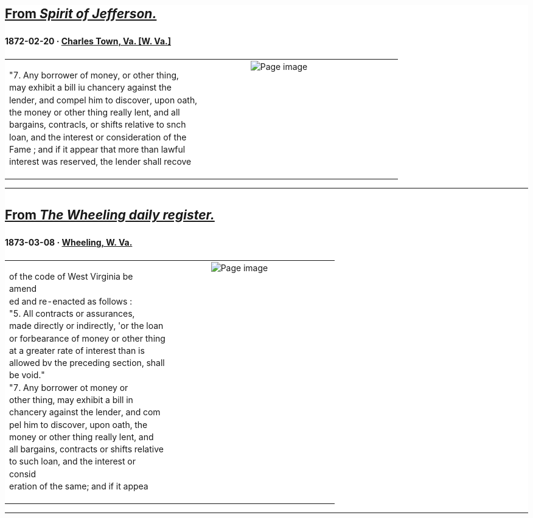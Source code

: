 
## [From _Spirit of Jefferson._](https://www.loc.gov/resource/sn84026788/1872-02-20/ed-1/?sp=2)

#### 1872-02-20 &middot; [Charles Town, Va. [W. Va.]](http://dbpedia.org/resource/Charles_Town%2C_West_Virginia)

<table style="width: 100%;"><tr><td style="width: 50%">

  
&quot;7. Any borrower of money, or other thing,  
may exhibit a bill iu chancery against the  
lender, and compel him to discover, upon oath,  
the money or other thing really lent, and all  
bargains, contracls, or shifts relative to snch  
loan, and the interest or consideration of the  
Fame ; and if it appear that more than lawful  
interest was reserved, the lender shall recove
</td><td style="width: 50%; max-height: 75%; margin: auto; display: block;">
<img alt="Page image" src="https://tile.loc.gov/image-services/iiif/service:ndnp:wvu:batch_wvu_iceland_ver01:data:sn84026788:00202192336:1872022001:0243/pct:42.623236369970385,15.22740356937248,13.30778609998258,4.418537708693149/!600,600/0/default.jpg"/>
</td>
</tr></table>

---

## [From _The Wheeling daily register._](https://www.loc.gov/resource/sn84026847/1873-03-08/ed-1/?sp=2)

#### 1873-03-08 &middot; [Wheeling, W. Va.](http://dbpedia.org/resource/Wheeling%2C_West_Virginia)

<table style="width: 100%;"><tr><td style="width: 50%">

  
of the code of West Virginia be amend­  
ed and re-enacted as follows :  
&quot;5. All contracts or assurances,  
made directly or indirectly, &#x27;or the loan  
or forbearance of money or other thing  
at a greater rate of interest than is  
allowed bv the preceding section, shall  
be void.&quot;  
&quot;7. Any borrower ot money or  
other thing, may exhibit a bill in  
chancery against the lender, and com­  
pel him to discover, upon oath, the  
money or other thing really lent, and  
all bargains, contracts or shifts relative  
to such loan, and the interest or consid­  
eration of the same; and if it appea
</td><td style="width: 50%; max-height: 75%; margin: auto; display: block;">
<img alt="Page image" src="https://tile.loc.gov/image-services/iiif/service:ndnp:wvu:batch_wvu_deforest_ver02:data:sn84026847:00415665167:1873030801:0228/pct:14.307071311107789,29.261759348548164,12.034683809239048,8.400300010714668/!600,600/0/default.jpg"/>
</td>
</tr></table>

---